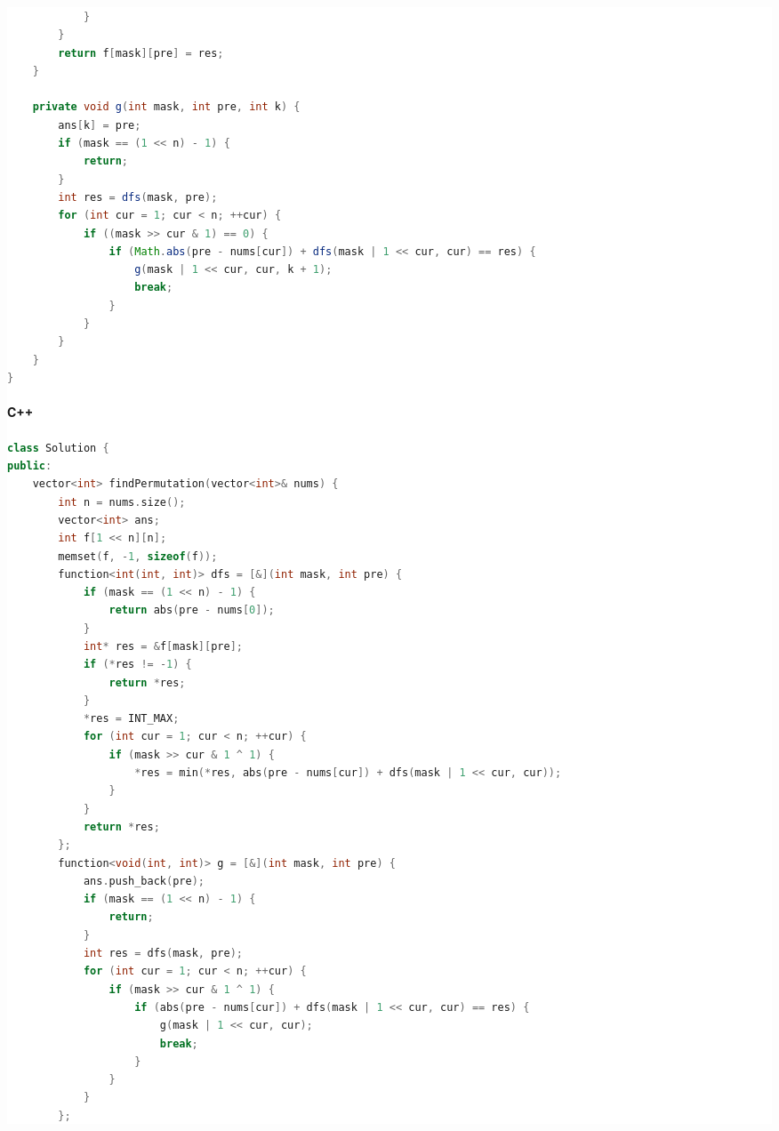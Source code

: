 ```java
            }
        }
        return f[mask][pre] = res;
    }

    private void g(int mask, int pre, int k) {
        ans[k] = pre;
        if (mask == (1 << n) - 1) {
            return;
        }
        int res = dfs(mask, pre);
        for (int cur = 1; cur < n; ++cur) {
            if ((mask >> cur & 1) == 0) {
                if (Math.abs(pre - nums[cur]) + dfs(mask | 1 << cur, cur) == res) {
                    g(mask | 1 << cur, cur, k + 1);
                    break;
                }
            }
        }
    }
}
```

#### C++

```cpp
class Solution {
public:
    vector<int> findPermutation(vector<int>& nums) {
        int n = nums.size();
        vector<int> ans;
        int f[1 << n][n];
        memset(f, -1, sizeof(f));
        function<int(int, int)> dfs = [&](int mask, int pre) {
            if (mask == (1 << n) - 1) {
                return abs(pre - nums[0]);
            }
            int* res = &f[mask][pre];
            if (*res != -1) {
                return *res;
            }
            *res = INT_MAX;
            for (int cur = 1; cur < n; ++cur) {
                if (mask >> cur & 1 ^ 1) {
                    *res = min(*res, abs(pre - nums[cur]) + dfs(mask | 1 << cur, cur));
                }
            }
            return *res;
        };
        function<void(int, int)> g = [&](int mask, int pre) {
            ans.push_back(pre);
            if (mask == (1 << n) - 1) {
                return;
            }
            int res = dfs(mask, pre);
            for (int cur = 1; cur < n; ++cur) {
                if (mask >> cur & 1 ^ 1) {
                    if (abs(pre - nums[cur]) + dfs(mask | 1 << cur, cur) == res) {
                        g(mask | 1 << cur, cur);
                        break;
                    }
                }
            }
        };
```